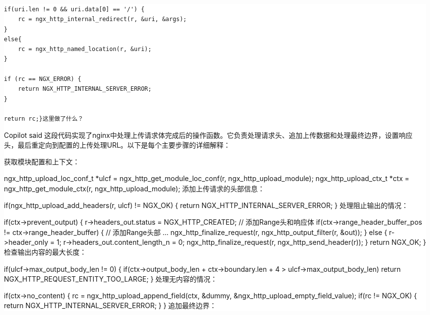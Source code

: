     if(uri.len != 0 && uri.data[0] == '/') {
        rc = ngx_http_internal_redirect(r, &uri, &args);
    }
    else{
        rc = ngx_http_named_location(r, &uri);
    }

    if (rc == NGX_ERROR) {
        return NGX_HTTP_INTERNAL_SERVER_ERROR;
    }

    return rc;}这里做了什么？
Copilot said
这段代码实现了nginx中处理上传请求体完成后的操作函数。它负责处理请求头、追加上传数据和处理最终边界，设置响应头，最后重定向到配置的上传处理URL。以下是每个主要步骤的详细解释：

获取模块配置和上下文：


ngx_http_upload_loc_conf_t  *ulcf = ngx_http_get_module_loc_conf(r, ngx_http_upload_module);
ngx_http_upload_ctx_t       *ctx = ngx_http_get_module_ctx(r, ngx_http_upload_module);
添加上传请求的头部信息：


if(ngx_http_upload_add_headers(r, ulcf) != NGX_OK) {
    return NGX_HTTP_INTERNAL_SERVER_ERROR;
}
处理阻止输出的情况：


if(ctx->prevent_output) {
    r->headers_out.status = NGX_HTTP_CREATED;
    // 添加Range头和响应体
    if(ctx->range_header_buffer_pos != ctx->range_header_buffer) {
        // 添加Range头部
        ...
        ngx_http_finalize_request(r, ngx_http_output_filter(r, &out));
    } else {
        r->header_only = 1;
        r->headers_out.content_length_n = 0;
        ngx_http_finalize_request(r, ngx_http_send_header(r));
    }
    return NGX_OK;
}
检查输出内容的最大长度：


if(ulcf->max_output_body_len != 0) {
    if(ctx->output_body_len + ctx->boundary.len + 4 > ulcf->max_output_body_len)
        return NGX_HTTP_REQUEST_ENTITY_TOO_LARGE;
}
处理无内容的情况：


if(ctx->no_content) {
    rc = ngx_http_upload_append_field(ctx, &dummy, &ngx_http_upload_empty_field_value);
    if(rc != NGX_OK) {
        return NGX_HTTP_INTERNAL_SERVER_ERROR;
    }
}
追加最终边界：
